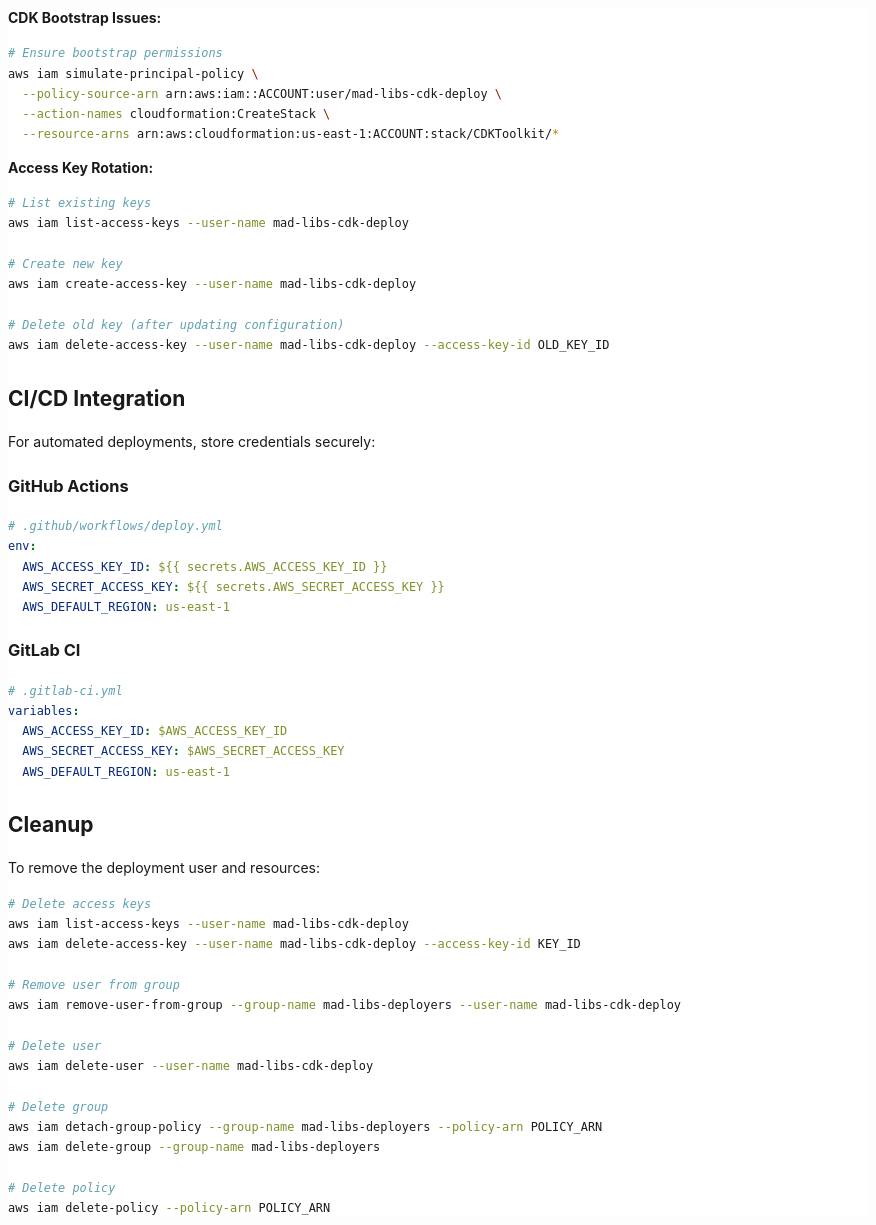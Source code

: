 **CDK Bootstrap Issues:**
```bash
# Ensure bootstrap permissions
aws iam simulate-principal-policy \
  --policy-source-arn arn:aws:iam::ACCOUNT:user/mad-libs-cdk-deploy \
  --action-names cloudformation:CreateStack \
  --resource-arns arn:aws:cloudformation:us-east-1:ACCOUNT:stack/CDKToolkit/*
```

**Access Key Rotation:**
```bash
# List existing keys
aws iam list-access-keys --user-name mad-libs-cdk-deploy

# Create new key
aws iam create-access-key --user-name mad-libs-cdk-deploy

# Delete old key (after updating configuration)
aws iam delete-access-key --user-name mad-libs-cdk-deploy --access-key-id OLD_KEY_ID
```

## CI/CD Integration

For automated deployments, store credentials securely:

### GitHub Actions
```yaml
# .github/workflows/deploy.yml
env:
  AWS_ACCESS_KEY_ID: ${{ secrets.AWS_ACCESS_KEY_ID }}
  AWS_SECRET_ACCESS_KEY: ${{ secrets.AWS_SECRET_ACCESS_KEY }}
  AWS_DEFAULT_REGION: us-east-1
```

### GitLab CI
```yaml
# .gitlab-ci.yml
variables:
  AWS_ACCESS_KEY_ID: $AWS_ACCESS_KEY_ID
  AWS_SECRET_ACCESS_KEY: $AWS_SECRET_ACCESS_KEY
  AWS_DEFAULT_REGION: us-east-1
```

## Cleanup

To remove the deployment user and resources:

```bash
# Delete access keys
aws iam list-access-keys --user-name mad-libs-cdk-deploy
aws iam delete-access-key --user-name mad-libs-cdk-deploy --access-key-id KEY_ID

# Remove user from group
aws iam remove-user-from-group --group-name mad-libs-deployers --user-name mad-libs-cdk-deploy

# Delete user
aws iam delete-user --user-name mad-libs-cdk-deploy

# Delete group
aws iam detach-group-policy --group-name mad-libs-deployers --policy-arn POLICY_ARN
aws iam delete-group --group-name mad-libs-deployers

# Delete policy
aws iam delete-policy --policy-arn POLICY_ARN
```
